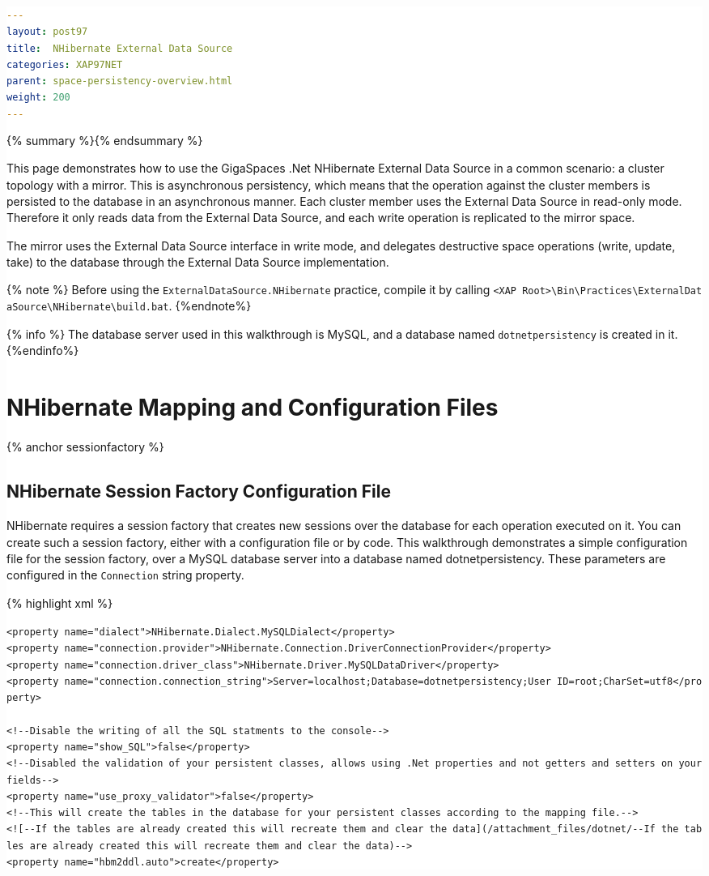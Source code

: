 ```yaml
---
layout: post97
title:  NHibernate External Data Source
categories: XAP97NET
parent: space-persistency-overview.html
weight: 200
---
```


{% summary  %}{% endsummary %}



This page demonstrates how to use the GigaSpaces .Net NHibernate External Data Source  in a common scenario: a cluster topology with a mirror. This is asynchronous persistency, which means that the operation against the cluster members is persisted to the database in an asynchronous manner. Each cluster member uses the External Data Source in read-only mode. Therefore it only reads data from the External Data Source, and each write operation is replicated to the mirror space.

The mirror uses the External Data Source interface in write mode, and delegates destructive space operations (write, update, take) to the database through the External Data Source implementation.

{% note %}
Before using the `ExternalDataSource.NHibernate` practice, compile it by calling `<XAP Root>\Bin\Practices\ExternalDataSource\NHibernate\build.bat`.
{%endnote%}

{% info %}
The database server used in this walkthrough is MySQL, and a database named `dotnetpersistency` is created in it.
{%endinfo%}

# NHibernate Mapping and Configuration Files

{% anchor sessionfactory %}

## NHibernate Session Factory Configuration File

NHibernate requires a session factory that creates new sessions over the database for each operation executed on it. You can create such a session factory, either with a configuration file or by code. This walkthrough demonstrates a simple configuration file for the session factory, over a MySQL database server into a database named dotnetpersistency. These parameters are configured in the `Connection` string property.

{% highlight xml %}
<?xml version="1.0" ?>
<hibernate-configuration  xmlns="urn:nhibernate-configuration-2.2" >
  <session-factory>

    <property name="dialect">NHibernate.Dialect.MySQLDialect</property>
    <property name="connection.provider">NHibernate.Connection.DriverConnectionProvider</property>
    <property name="connection.driver_class">NHibernate.Driver.MySQLDataDriver</property>
    <property name="connection.connection_string">Server=localhost;Database=dotnetpersistency;User ID=root;CharSet=utf8</property>

    <!--Disable the writing of all the SQL statments to the console-->
    <property name="show_SQL">false</property>
    <!--Disabled the validation of your persistent classes, allows using .Net properties and not getters and setters on your fields-->
    <property name="use_proxy_validator">false</property>
    <!--This will create the tables in the database for your persistent classes according to the mapping file.-->
    <![--If the tables are already created this will recreate them and clear the data](/attachment_files/dotnet/--If the tables are already created this will recreate them and clear the data)-->
    <property name="hbm2ddl.auto">create</property>
